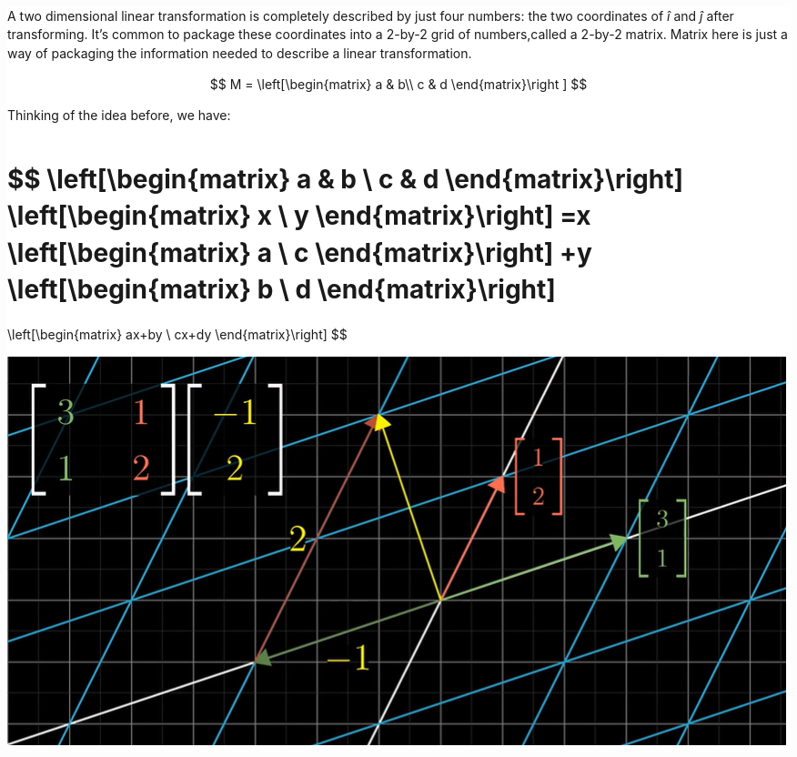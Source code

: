 A two dimensional linear transformation is completely described by just four numbers: the two coordinates of  $\hat i$ and $\hat j$  after transforming. It’s common to package these coordinates into a 2-by-2 grid of numbers,called a 2-by-2 matrix. Matrix here is just a way of packaging the information needed to describe a linear transformation.

$$
M = \left[\begin{matrix}
	a & b\\ 
	c & d
\end{matrix}\right ]
$$

Thinking of the idea before, we have:

$$
\left[\begin{matrix}
	a & b \\
	c & d 
\end{matrix}\right]
\left[\begin{matrix}
	x \\
	y 
\end{matrix}\right]
=x
\left[\begin{matrix}
	a \\
	c 
\end{matrix}\right]
+y
\left[\begin{matrix}
	b \\
	d 
\end{matrix}\right]
=
\left[\begin{matrix}
	ax+by \\
	cx+dy 
\end{matrix}\right]
$$

![Matrixes as linear transformations](/img/Notes/2023-04/image-20200220013747249.png)
